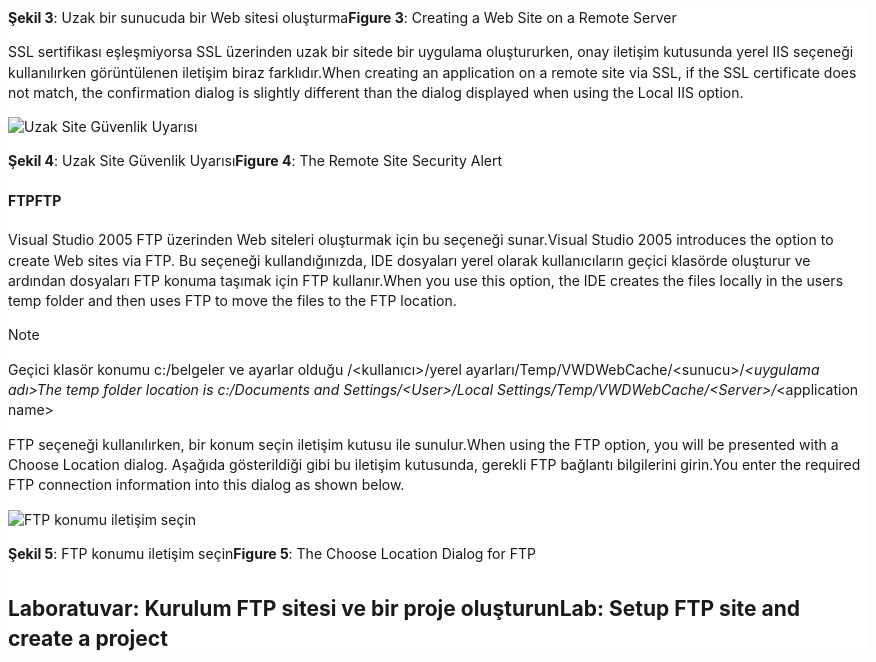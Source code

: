 <span data-ttu-id="bf2a7-180">**Şekil 3**: Uzak bir sunucuda bir Web sitesi oluşturma</span><span class="sxs-lookup"><span data-stu-id="bf2a7-180">**Figure 3**: Creating a Web Site on a Remote Server</span></span>


<span data-ttu-id="bf2a7-181">SSL sertifikası eşleşmiyorsa SSL üzerinden uzak bir sitede bir uygulama oluştururken, onay iletişim kutusunda yerel IIS seçeneği kullanılırken görüntülenen iletişim biraz farklıdır.</span><span class="sxs-lookup"><span data-stu-id="bf2a7-181">When creating an application on a remote site via SSL, if the SSL certificate does not match, the confirmation dialog is slightly different than the dialog displayed when using the Local IIS option.</span></span>


![Uzak Site Güvenlik Uyarısı](improvements-in-visual-studio-2005/_static/image3.gif)

<span data-ttu-id="bf2a7-183">**Şekil 4**: Uzak Site Güvenlik Uyarısı</span><span class="sxs-lookup"><span data-stu-id="bf2a7-183">**Figure 4**: The Remote Site Security Alert</span></span>


<a id="_Toc116100243"></a>

#### <a name="ftp"></a><span data-ttu-id="bf2a7-184">FTP</span><span class="sxs-lookup"><span data-stu-id="bf2a7-184">FTP</span></span>

<span data-ttu-id="bf2a7-185">Visual Studio 2005 FTP üzerinden Web siteleri oluşturmak için bu seçeneği sunar.</span><span class="sxs-lookup"><span data-stu-id="bf2a7-185">Visual Studio 2005 introduces the option to create Web sites via FTP.</span></span> <span data-ttu-id="bf2a7-186">Bu seçeneği kullandığınızda, IDE dosyaları yerel olarak kullanıcıların geçici klasörde oluşturur ve ardından dosyaları FTP konuma taşımak için FTP kullanır.</span><span class="sxs-lookup"><span data-stu-id="bf2a7-186">When you use this option, the IDE creates the files locally in the users temp folder and then uses FTP to move the files to the FTP location.</span></span>

> [!NOTE]
> <span data-ttu-id="bf2a7-187">Geçici klasör konumu c:/belgeler ve ayarlar olduğu /&lt;kullanıcı&gt;/yerel ayarları/Temp/VWDWebCache/&lt;sunucu&gt;/_&lt;uygulama adı&gt;</span><span class="sxs-lookup"><span data-stu-id="bf2a7-187">The temp folder location is c:/Documents and Settings/&lt;User&gt;/Local Settings/Temp/VWDWebCache/&lt;Server&gt;/_&lt;application name&gt;</span></span>


<span data-ttu-id="bf2a7-188">FTP seçeneği kullanılırken, bir konum seçin iletişim kutusu ile sunulur.</span><span class="sxs-lookup"><span data-stu-id="bf2a7-188">When using the FTP option, you will be presented with a Choose Location dialog.</span></span> <span data-ttu-id="bf2a7-189">Aşağıda gösterildiği gibi bu iletişim kutusunda, gerekli FTP bağlantı bilgilerini girin.</span><span class="sxs-lookup"><span data-stu-id="bf2a7-189">You enter the required FTP connection information into this dialog as shown below.</span></span>


![FTP konumu iletişim seçin](improvements-in-visual-studio-2005/_static/image2.jpg)

<span data-ttu-id="bf2a7-191">**Şekil 5**: FTP konumu iletişim seçin</span><span class="sxs-lookup"><span data-stu-id="bf2a7-191">**Figure 5**: The Choose Location Dialog for FTP</span></span>


## <a name="lab-setup-ftp-site-and-create-a-project"></a><span data-ttu-id="bf2a7-192">Laboratuvar: Kurulum FTP sitesi ve bir proje oluşturun</span><span class="sxs-lookup"><span data-stu-id="bf2a7-192">Lab: Setup FTP site and create a project</span></span>
